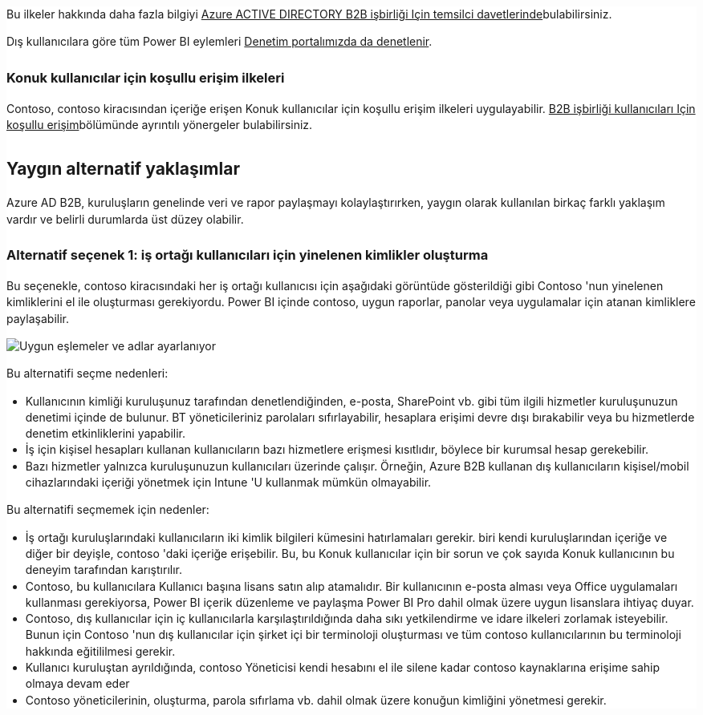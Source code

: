 Bu ilkeler hakkında daha fazla bilgiyi [Azure ACTIVE DIRECTORY B2B işbirliği Için temsilci davetlerinde](https://docs.microsoft.com/azure/active-directory/active-directory-b2b-delegate-invitations)bulabilirsiniz.

Dış kullanıcılara göre tüm Power BI eylemleri [Denetim portalımızda da denetlenir](https://powerbi.microsoft.com/documentation/powerbi-admin-auditing/).

### <a name="conditional-access-policies-for-guest-users"></a>Konuk kullanıcılar için koşullu erişim ilkeleri

Contoso, contoso kiracısından içeriğe erişen Konuk kullanıcılar için koşullu erişim ilkeleri uygulayabilir. [B2B işbirliği kullanıcıları Için koşullu erişim](https://docs.microsoft.com/azure/active-directory/active-directory-b2b-mfa-instructions)bölümünde ayrıntılı yönergeler bulabilirsiniz.

## <a name="common-alternative-approaches"></a>Yaygın alternatif yaklaşımlar

Azure AD B2B, kuruluşların genelinde veri ve rapor paylaşmayı kolaylaştırırken, yaygın olarak kullanılan birkaç farklı yaklaşım vardır ve belirli durumlarda üst düzey olabilir.

### <a name="alternative-option-1-create-duplicate-identities-for-partner-users"></a>Alternatif seçenek 1: iş ortağı kullanıcıları için yinelenen kimlikler oluşturma

Bu seçenekle, contoso kiracısındaki her iş ortağı kullanıcısı için aşağıdaki görüntüde gösterildiği gibi Contoso 'nun yinelenen kimliklerini el ile oluşturması gerekiyordu. Power BI içinde contoso, uygun raporlar, panolar veya uygulamalar için atanan kimliklere paylaşabilir.

![Uygun eşlemeler ve adlar ayarlanıyor](media/whitepaper-azure-b2b-power-bi/whitepaper-azure-b2b-power-bi_44.png)

Bu alternatifi seçme nedenleri:

- Kullanıcının kimliği kuruluşunuz tarafından denetlendiğinden, e-posta, SharePoint vb. gibi tüm ilgili hizmetler kuruluşunuzun denetimi içinde de bulunur. BT yöneticileriniz parolaları sıfırlayabilir, hesaplara erişimi devre dışı bırakabilir veya bu hizmetlerde denetim etkinliklerini yapabilir.
- İş için kişisel hesapları kullanan kullanıcıların bazı hizmetlere erişmesi kısıtlıdır, böylece bir kurumsal hesap gerekebilir.
- Bazı hizmetler yalnızca kuruluşunuzun kullanıcıları üzerinde çalışır. Örneğin, Azure B2B kullanan dış kullanıcıların kişisel/mobil cihazlarındaki içeriği yönetmek için Intune 'U kullanmak mümkün olmayabilir.

Bu alternatifi seçmemek için nedenler:

- İş ortağı kuruluşlarındaki kullanıcıların iki kimlik bilgileri kümesini hatırlamaları gerekir. biri kendi kuruluşlarından içeriğe ve diğer bir deyişle, contoso 'daki içeriğe erişebilir. Bu, bu Konuk kullanıcılar için bir sorun ve çok sayıda Konuk kullanıcının bu deneyim tarafından karıştırılır.
- Contoso, bu kullanıcılara Kullanıcı başına lisans satın alıp atamalıdır. Bir kullanıcının e-posta alması veya Office uygulamaları kullanması gerekiyorsa, Power BI içerik düzenleme ve paylaşma Power BI Pro dahil olmak üzere uygun lisanslara ihtiyaç duyar.
- Contoso, dış kullanıcılar için iç kullanıcılarla karşılaştırıldığında daha sıkı yetkilendirme ve idare ilkeleri zorlamak isteyebilir. Bunun için Contoso 'nun dış kullanıcılar için şirket içi bir terminoloji oluşturması ve tüm contoso kullanıcılarının bu terminoloji hakkında eğitililmesi gerekir.
- Kullanıcı kuruluştan ayrıldığında, contoso Yöneticisi kendi hesabını el ile silene kadar contoso kaynaklarına erişime sahip olmaya devam eder
- Contoso yöneticilerinin, oluşturma, parola sıfırlama vb. dahil olmak üzere konuğun kimliğini yönetmesi gerekir.
